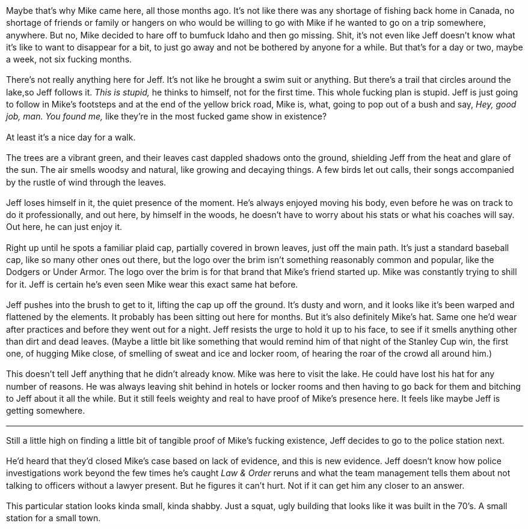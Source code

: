 Maybe that’s why Mike came here, all those months ago. It’s not like there was any shortage of fishing back home in Canada, no shortage of friends or family or hangers on who would be willing to go with Mike if he wanted to go on a trip somewhere, anywhere. But no, Mike decided to hare off to bumfuck Idaho and then go missing. Shit, it’s not even like Jeff doesn’t know what it’s like to want to disappear for a bit, to just go away and not be bothered by anyone for a while. But that’s for a day or two, maybe a week, not six fucking months.

There’s not really anything here for Jeff. It’s not like he brought a swim suit or anything. But there’s a trail that circles around the lake,so Jeff follows it. *This is stupid,* he thinks to himself, not for the first time. This whole fucking plan is stupid. Jeff is just going to follow in Mike’s footsteps and at the end of the yellow brick road, Mike is, what, going to pop out of a bush and say, *Hey, good job, man. You found me,* like they’re in the most fucked game show in existence?

At least it’s a nice day for a walk.

The trees are a vibrant green, and their leaves cast dappled shadows onto the ground, shielding Jeff from the heat and glare of the sun. The air smells woodsy and natural, like growing and decaying things. A few birds let out calls, their songs accompanied by the rustle of wind through the leaves.

Jeff loses himself in it, the quiet presence of the moment. He’s always enjoyed moving his body, even before he was on track to do it professionally, and out here, by himself in the woods, he doesn’t have to worry about his stats or what his coaches will say. Out here, he can just enjoy it.

Right up until he spots a familiar plaid cap, partially covered in brown leaves, just off the main path. It’s just a standard baseball cap, like so many other ones out there, but the logo over the brim isn’t something reasonably common and popular, like the Dodgers or Under Armor. The logo over the brim is for that brand that Mike’s friend started up. Mike was constantly trying to shill for it. Jeff is certain he’s even seen Mike wear this exact same hat before.

Jeff pushes into the brush to get to it, lifting the cap up off the ground. It’s dusty and worn, and it looks like it’s been warped and flattened by the elements. It probably has been sitting out here for months. But it’s also definitely Mike’s hat. Same one he’d wear after practices and before they went out for a night. Jeff resists the urge to hold it up to his face, to see if it smells anything other than dirt and dead leaves. (Maybe a little bit like something that would remind him of that night of the Stanley Cup win, the first one, of hugging Mike close, of smelling of sweat and ice and locker room, of hearing the roar of the crowd all around him.)

This doesn’t tell Jeff anything that he didn’t already know. Mike was here to visit the lake. He could have lost his hat for any number of reasons. He was always leaving shit behind in hotels or locker rooms and then having to go back for them and bitching to Jeff about it all the while. But it still feels weighty and real to have proof of Mike’s presence here. It feels like maybe Jeff is getting somewhere.



---

Still a little high on finding a little bit of tangible proof of Mike’s fucking existence, Jeff decides to go to the police station next.

He’d heard that they’d closed Mike’s case based on lack of evidence, and this is new evidence. Jeff doesn’t know how police investigations work beyond the few times he’s caught *Law \& Order* reruns and what the team management tells them about not talking to officers without a lawyer present. But he figures it can’t hurt. Not if it can get him any closer to an answer.

This particular station looks kinda small, kinda shabby. Just a squat, ugly building that looks like it was built in the 70’s. A small station for a small town.
